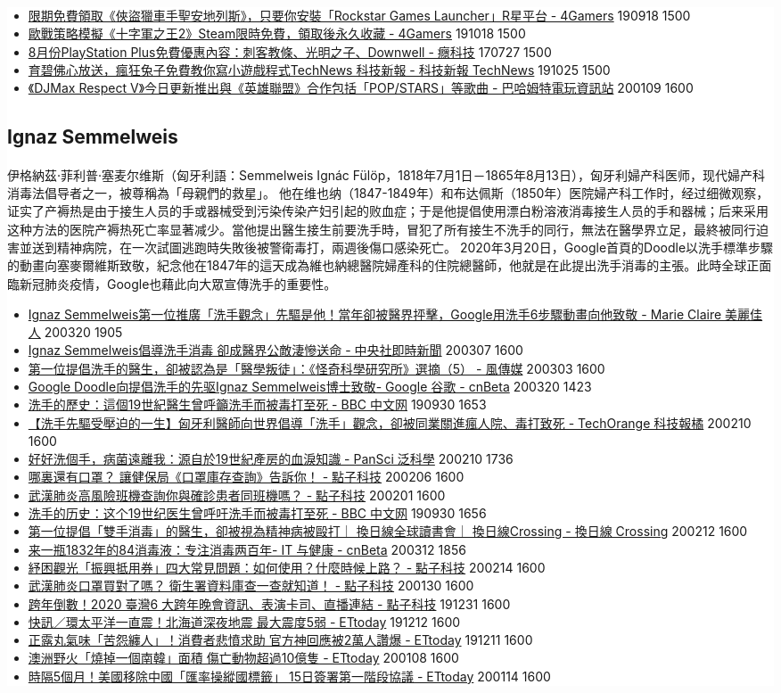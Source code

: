 - [限期免費領取《俠盜獵車手聖安地列斯》，只要你安裝「Rockstar Games Launcher」R星平台 - 4Gamers](https://www.4gamers.com.tw/news/detail/40397/rockstar-has-released-its-own-game-launcher "限期免費領取《俠盜獵車手聖安地列斯》，只要你安裝「Rockstar Games Launcher」R星平台 - 4Gamers") 190918 1500
- [歐戰策略模擬《十字軍之王2》Steam限時免費，領取後永久收藏 - 4Gamers](https://www.4gamers.com.tw/news/detail/40783/crusader-kings-2-is-free-on-steam-amid-big-paradox-sale "歐戰策略模擬《十字軍之王2》Steam限時免費，領取後永久收藏 - 4Gamers") 191018 1500
- [8月份PlayStation Plus免費優惠內容：刺客教條、光明之子、Downwell - 癮科技](https://www.cool3c.com/article/127133 "8月份PlayStation Plus免費優惠內容：刺客教條、光明之子、Downwell - 癮科技") 170727 1500
- [育碧佛心放送，瘋狂兔子免費教你寫小遊戲程式TechNews 科技新報 - 科技新報 TechNews](https://technews.tw/2019/10/25/ubisoft-rabbids-coding-free/ "育碧佛心放送，瘋狂兔子免費教你寫小遊戲程式TechNews 科技新報 - 科技新報 TechNews") 191025 1500
- [《DJMax Respect V》今日更新推出與《英雄聯盟》合作包括「POP/STARS」等歌曲 - 巴哈姆特電玩資訊站](https://gnn.gamer.com.tw/detail.php?sn=191165 "《DJMax Respect V》今日更新推出與《英雄聯盟》合作包括「POP/STARS」等歌曲 - 巴哈姆特電玩資訊站") 200109 1600

## Ignaz Semmelweis

伊格納茲·菲利普·塞麦尔维斯（匈牙利語：Semmelweis Ignác Fülöp，1818年7月1日－1865年8月13日），匈牙利婦产科医师，现代婦产科消毒法倡导者之一，被尊稱為「母親們的救星」。
他在维也纳（1847-1849年）和布达佩斯（1850年）医院婦产科工作时，经过细微观察，证实了产褥热是由于接生人员的手或器械受到污染传染产妇引起的败血症；于是他提倡使用漂白粉溶液消毒接生人员的手和器械；后来采用这种方法的医院产褥热死亡率显著减少。當他提出醫生接生前要洗手時，冒犯了所有接生不洗手的同行，無法在醫學界立足，最終被同行迫害並送到精神病院，在一次試圖逃跑時失敗後被警衛毒打，兩週後傷口感染死亡。
2020年3月20日，Google首頁的Doodle以洗手標準步驟的動畫向塞麥爾維斯致敬，紀念他在1847年的這天成為維也納總醫院婦產科的住院總醫師，他就是在此提出洗手消毒的主張。此時全球正面臨新冠肺炎疫情，Google也藉此向大眾宣傳洗手的重要性。
- [Ignaz Semmelweis第一位推廣「洗手觀念」先驅是他！當年卻被醫界抨擊，Google用洗手6步驟動畫向他致敬 - Marie Claire 美麗佳人](https://www.marieclaire.com.tw/lifestyle/whats-hot/48617/ignaz-semmelweis "Ignaz Semmelweis第一位推廣「洗手觀念」先驅是他！當年卻被醫界抨擊，Google用洗手6步驟動畫向他致敬 - Marie Claire 美麗佳人") 200320 1905
- [Ignaz Semmelweis倡導洗手消毒 卻成醫界公敵淒慘送命 - 中央社即時新聞](https://www.cna.com.tw/news/acul/202003075006.aspx "Ignaz Semmelweis倡導洗手消毒 卻成醫界公敵淒慘送命 - 中央社即時新聞") 200307 1600
- [第一位提倡洗手的醫生，卻被認為是「醫學叛徒」：《怪奇科學研究所》選摘（5） - 風傳媒](https://www.storm.mg/article/2314534 "第一位提倡洗手的醫生，卻被認為是「醫學叛徒」：《怪奇科學研究所》選摘（5） - 風傳媒") 200303 1600
- [Google Doodle向提倡洗手的先驱Ignaz Semmelweis博士致敬- Google 谷歌 - cnBeta](https://www.cnbeta.com/articles/tech/957857.htm "Google Doodle向提倡洗手的先驱Ignaz Semmelweis博士致敬- Google 谷歌 - cnBeta") 200320 1423
- [洗手的歷史：這個19世紀醫生曾呼籲洗手而被毒打至死 - BBC 中文网](https://www.bbc.com/zhongwen/trad/science-49875057 "洗手的歷史：這個19世紀醫生曾呼籲洗手而被毒打至死 - BBC 中文网") 190930 1653
- [【洗手先驅受壓迫的一生】匈牙利醫師向世界倡導「洗手」觀念，卻被同業關進瘋人院、毒打致死 - TechOrange 科技報橘](https://buzzorange.com/2020/02/10/the-history-of-washing-hands/ "【洗手先驅受壓迫的一生】匈牙利醫師向世界倡導「洗手」觀念，卻被同業關進瘋人院、毒打致死 - TechOrange 科技報橘") 200210 1600
- [好好洗個手，病菌遠離我：源自於19世紀產房的血淚知識 - PanSci 泛科學](https://pansci.asia/archives/179443 "好好洗個手，病菌遠離我：源自於19世紀產房的血淚知識 - PanSci 泛科學") 200210 1736
- [哪裏還有口罩？ 讓健保局《口罩庫存查詢》告訴你！ - 點子科技](https://saydigi-tech.com/2020/02/18105.html "哪裏還有口罩？ 讓健保局《口罩庫存查詢》告訴你！ - 點子科技") 200206 1600
- [武漢肺炎高風險班機查詢你與確診患者同班機嗎？ - 點子科技](https://saydigi-tech.com/2020/02/17934.html "武漢肺炎高風險班機查詢你與確診患者同班機嗎？ - 點子科技") 200201 1600
- [洗手的历史：这个19世纪医生曾呼吁洗手而被毒打至死 - BBC 中文网](https://www.bbc.com/zhongwen/simp/science-49875057 "洗手的历史：这个19世纪医生曾呼吁洗手而被毒打至死 - BBC 中文网") 190930 1656
- [第一位提倡「雙手消毒」的醫生，卻被視為精神病被毆打｜ 換日線全球讀書會｜ 換日線Crossing - 換日線 Crossing](https://crossing.cw.com.tw/article/12971 "第一位提倡「雙手消毒」的醫生，卻被視為精神病被毆打｜ 換日線全球讀書會｜ 換日線Crossing - 換日線 Crossing") 200212 1600
- [来一瓶1832年的84消毒液：专注消毒两百年- IT 与健康 - cnBeta](https://www.cnbeta.com/articles/tech/954637.htm "来一瓶1832年的84消毒液：专注消毒两百年- IT 与健康 - cnBeta") 200312 1856
- [紓困觀光「振興抵用券」四大常見問題：如何使用？什麼時候上路？ - 點子科技](https://saydigi-tech.com/2020/02/18482.html "紓困觀光「振興抵用券」四大常見問題：如何使用？什麼時候上路？ - 點子科技") 200214 1600
- [武漢肺炎口罩買對了嗎？ 衛生署資料庫查一查就知道！ - 點子科技](https://saydigi-tech.com/2020/01/17867.html "武漢肺炎口罩買對了嗎？ 衛生署資料庫查一查就知道！ - 點子科技") 200130 1600
- [跨年倒數！2020 臺灣6 大跨年晚會資訊、表演卡司、直播連結 - 點子科技](https://saydigi-tech.com/2019/12/16930.html "跨年倒數！2020 臺灣6 大跨年晚會資訊、表演卡司、直播連結 - 點子科技") 191231 1600
- [快訊／環太平洋一直震！北海道深夜地震 最大震度5弱 - ETtoday](https://www.ettoday.net/news/20191212/1600056.htm "快訊／環太平洋一直震！北海道深夜地震 最大震度5弱 - ETtoday") 191212 1600
- [正露丸氣味「苦怨纏人」！消費者悲憤求助 官方神回應被2萬人讚爆 - ETtoday](https://www.ettoday.net/news/20191211/1599096.htm "正露丸氣味「苦怨纏人」！消費者悲憤求助 官方神回應被2萬人讚爆 - ETtoday") 191211 1600
- [澳洲野火「燒掉一個南韓」面積 傷亡動物超過10億隻 - ETtoday](https://www.ettoday.net/news/20200108/1620985.htm "澳洲野火「燒掉一個南韓」面積 傷亡動物超過10億隻 - ETtoday") 200108 1600
- [時隔5個月！美國移除中國「匯率操縱國標籤」 15日簽署第一階段協議 - ETtoday](https://www.ettoday.net/news/20200114/1624965.htm "時隔5個月！美國移除中國「匯率操縱國標籤」 15日簽署第一階段協議 - ETtoday") 200114 1600